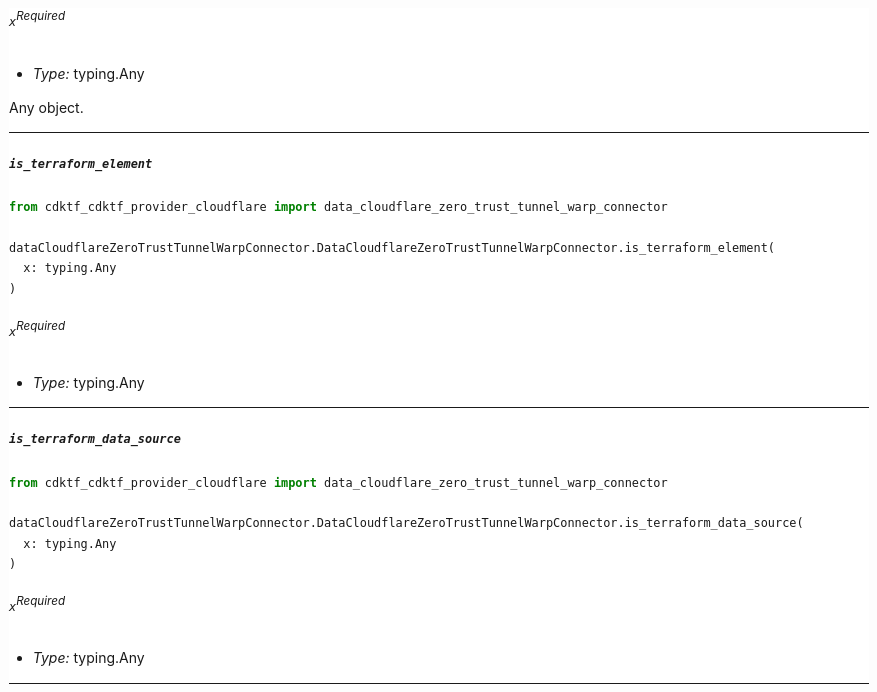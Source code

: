 ###### `x`<sup>Required</sup> <a name="x" id="@cdktf/provider-cloudflare.dataCloudflareZeroTrustTunnelWarpConnector.DataCloudflareZeroTrustTunnelWarpConnector.isConstruct.parameter.x"></a>

- *Type:* typing.Any

Any object.

---

##### `is_terraform_element` <a name="is_terraform_element" id="@cdktf/provider-cloudflare.dataCloudflareZeroTrustTunnelWarpConnector.DataCloudflareZeroTrustTunnelWarpConnector.isTerraformElement"></a>

```python
from cdktf_cdktf_provider_cloudflare import data_cloudflare_zero_trust_tunnel_warp_connector

dataCloudflareZeroTrustTunnelWarpConnector.DataCloudflareZeroTrustTunnelWarpConnector.is_terraform_element(
  x: typing.Any
)
```

###### `x`<sup>Required</sup> <a name="x" id="@cdktf/provider-cloudflare.dataCloudflareZeroTrustTunnelWarpConnector.DataCloudflareZeroTrustTunnelWarpConnector.isTerraformElement.parameter.x"></a>

- *Type:* typing.Any

---

##### `is_terraform_data_source` <a name="is_terraform_data_source" id="@cdktf/provider-cloudflare.dataCloudflareZeroTrustTunnelWarpConnector.DataCloudflareZeroTrustTunnelWarpConnector.isTerraformDataSource"></a>

```python
from cdktf_cdktf_provider_cloudflare import data_cloudflare_zero_trust_tunnel_warp_connector

dataCloudflareZeroTrustTunnelWarpConnector.DataCloudflareZeroTrustTunnelWarpConnector.is_terraform_data_source(
  x: typing.Any
)
```

###### `x`<sup>Required</sup> <a name="x" id="@cdktf/provider-cloudflare.dataCloudflareZeroTrustTunnelWarpConnector.DataCloudflareZeroTrustTunnelWarpConnector.isTerraformDataSource.parameter.x"></a>

- *Type:* typing.Any

---
